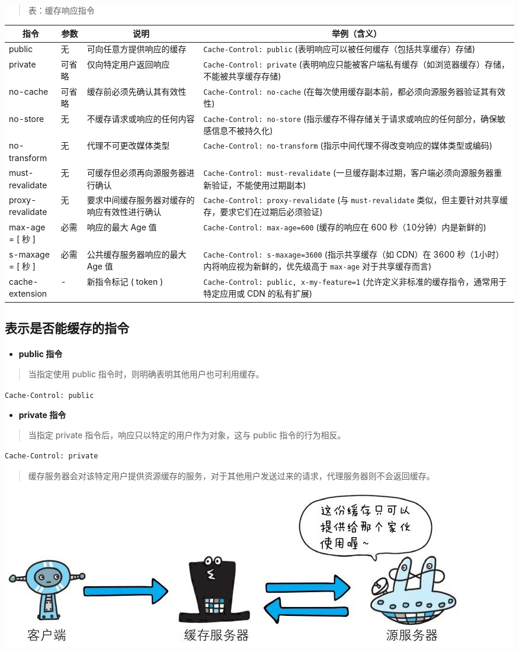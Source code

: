 > 表：缓存响应指令

| 指令               | 参数   | 说明                           | 举例（含义）                                                     |
|--------------------|--------|--------------------------------|------------------------------------------------------------------|
| public             | 无     | 可向任意方提供响应的缓存       | `Cache-Control: public` (表明响应可以被任何缓存（包括共享缓存）存储) |
| private            | 可省略 | 仅向特定用户返回响应           | `Cache-Control: private` (表明响应只能被客户端私有缓存（如浏览器缓存）存储，不能被共享缓存存储) |
| no-cache           | 可省略 | 缓存前必须先确认其有效性       | `Cache-Control: no-cache` (在每次使用缓存副本前，都必须向源服务器验证其有效性) |
| no-store           | 无     | 不缓存请求或响应的任何内容     | `Cache-Control: no-store` (指示缓存不得存储关于请求或响应的任何部分，确保敏感信息不被持久化) |
| no-transform       | 无     | 代理不可更改媒体类型           | `Cache-Control: no-transform` (指示中间代理不得改变响应的媒体类型或编码) |
| must-revalidate    | 无     | 可缓存但必须再向源服务器进行确认 | `Cache-Control: must-revalidate` (一旦缓存副本过期，客户端必须向源服务器重新验证，不能使用过期副本) |
| proxy-revalidate   | 无     | 要求中间缓存服务器对缓存的响应有效性进行确认 | `Cache-Control: proxy-revalidate` (与 `must-revalidate` 类似，但主要针对共享缓存，要求它们在过期后必须验证) |
| max-age = [ 秒 ]   | 必需   | 响应的最大 Age 值              | `Cache-Control: max-age=600` (缓存的响应在 600 秒（10分钟）内是新鲜的) |
| s-maxage = [ 秒 ]  | 必需   | 公共缓存服务器响应的最大 Age 值 | `Cache-Control: s-maxage=3600` (指示共享缓存（如 CDN）在 3600 秒（1小时）内将响应视为新鲜的，优先级高于 `max-age` 对于共享缓存而言) |
| cache-extension    | -      | 新指令标记 ( token )           | `Cache-Control: public, x-my-feature=1` (允许定义非标准的缓存指令，通常用于特定应用或 CDN 的私有扩展) |



## 表示是否能缓存的指令

- **public 指令**
> 当指定使用 public 指令时，则明确表明其他用户也可利用缓存。
```http
Cache-Control: public
```

- **private 指令**
> 当指定 private 指令后，响应只以特定的用户作为对象，这与 public 指令的行为相反。
```http
Cache-Control: private
```
> 缓存服务器会对该特定用户提供资源缓存的服务，对于其他用户发送过来的请求，代理服务器则不会返回缓存。

![img](./assets/06.png)
